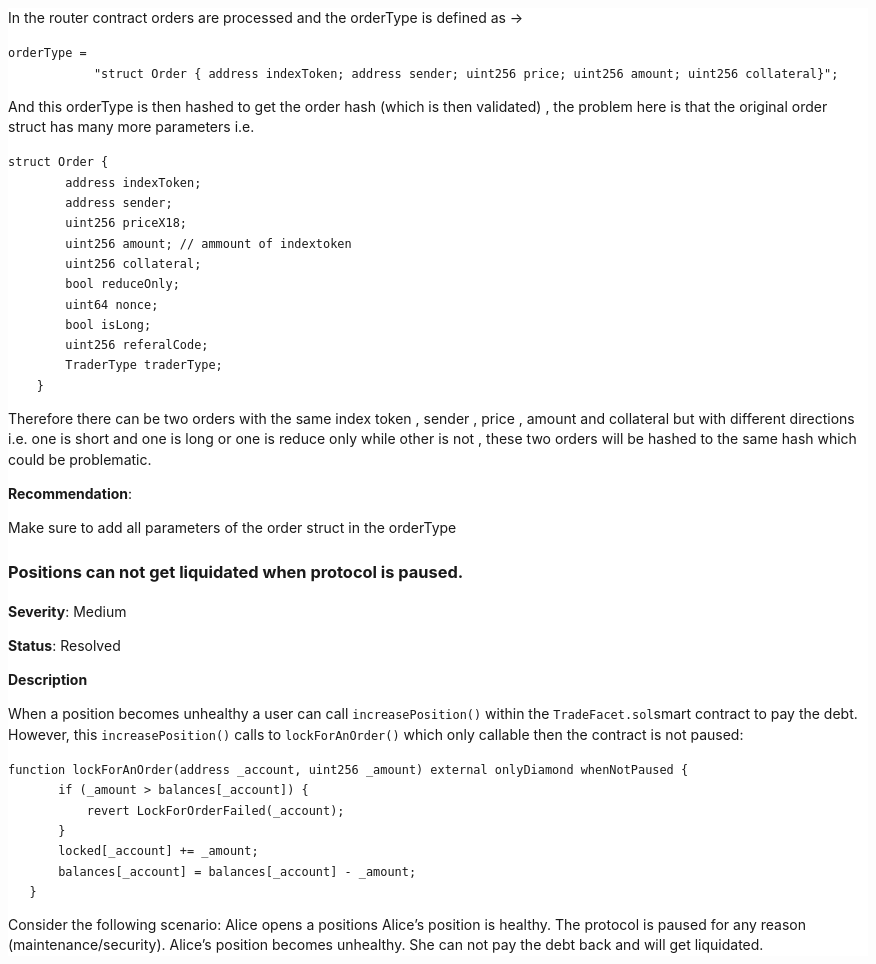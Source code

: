 In the router contract orders are processed and the orderType is defined as → 
```solidity
orderType =
            "struct Order { address indexToken; address sender; uint256 price; uint256 amount; uint256 collateral}";
```
And this orderType is then hashed to get the order hash (which is then validated) , the problem here is that the original order struct has many more parameters i.e. 
```solidity
struct Order {
        address indexToken;
        address sender;
        uint256 priceX18;
        uint256 amount; // ammount of indextoken
        uint256 collateral;
        bool reduceOnly;
        uint64 nonce;
        bool isLong;
        uint256 referalCode;
        TraderType traderType;
    }
```
Therefore there can be two orders with the same index token , sender , price , amount and collateral but with different directions i.e. one is short and one is long or one is reduce only while other is not , these two orders will be hashed to the same hash which could be problematic.

**Recommendation**:

Make sure to add all parameters of the order struct in the orderType



###  Positions can not get liquidated when protocol is paused.

**Severity**: Medium	

**Status**: Resolved

**Description**

When a position becomes unhealthy a user can call `increasePosition()` within the `TradeFacet.sol`smart contract to pay the debt. However, this `increasePosition()` calls to `lockForAnOrder()` which only callable then the contract is not paused:
```solidity
function lockForAnOrder(address _account, uint256 _amount) external onlyDiamond whenNotPaused {
       if (_amount > balances[_account]) {
           revert LockForOrderFailed(_account);
       }
       locked[_account] += _amount;
       balances[_account] = balances[_account] - _amount;
   }
```


Consider the following scenario:
Alice opens a positions
Alice’s position is healthy.
The protocol is paused for any reason (maintenance/security).
Alice’s position becomes unhealthy.
She can not pay the debt back and will get liquidated.

